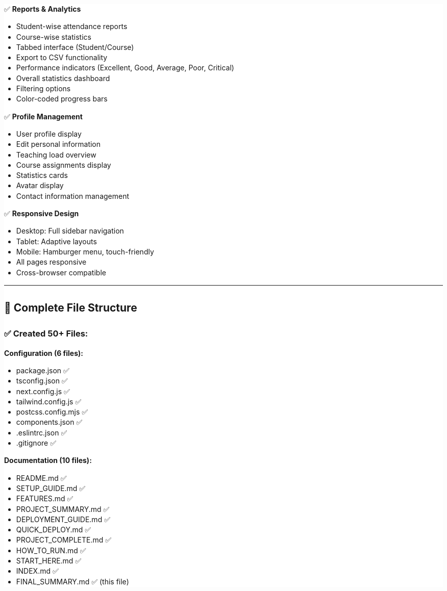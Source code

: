 ✅ **Reports & Analytics**

- Student-wise attendance reports
- Course-wise statistics
- Tabbed interface (Student/Course)
- Export to CSV functionality
- Performance indicators (Excellent, Good, Average, Poor, Critical)
- Overall statistics dashboard
- Filtering options
- Color-coded progress bars

✅ **Profile Management**

- User profile display
- Edit personal information
- Teaching load overview
- Course assignments display
- Statistics cards
- Avatar display
- Contact information management

✅ **Responsive Design**

- Desktop: Full sidebar navigation
- Tablet: Adaptive layouts
- Mobile: Hamburger menu, touch-friendly
- All pages responsive
- Cross-browser compatible

---

## 📁 Complete File Structure

### ✅ Created 50+ Files:

**Configuration (6 files):**

- package.json ✅
- tsconfig.json ✅
- next.config.js ✅
- tailwind.config.js ✅
- postcss.config.mjs ✅
- components.json ✅
- .eslintrc.json ✅
- .gitignore ✅

**Documentation (10 files):**

- README.md ✅
- SETUP_GUIDE.md ✅
- FEATURES.md ✅
- PROJECT_SUMMARY.md ✅
- DEPLOYMENT_GUIDE.md ✅
- QUICK_DEPLOY.md ✅
- PROJECT_COMPLETE.md ✅
- HOW_TO_RUN.md ✅
- START_HERE.md ✅
- INDEX.md ✅
- FINAL_SUMMARY.md ✅ (this file)
